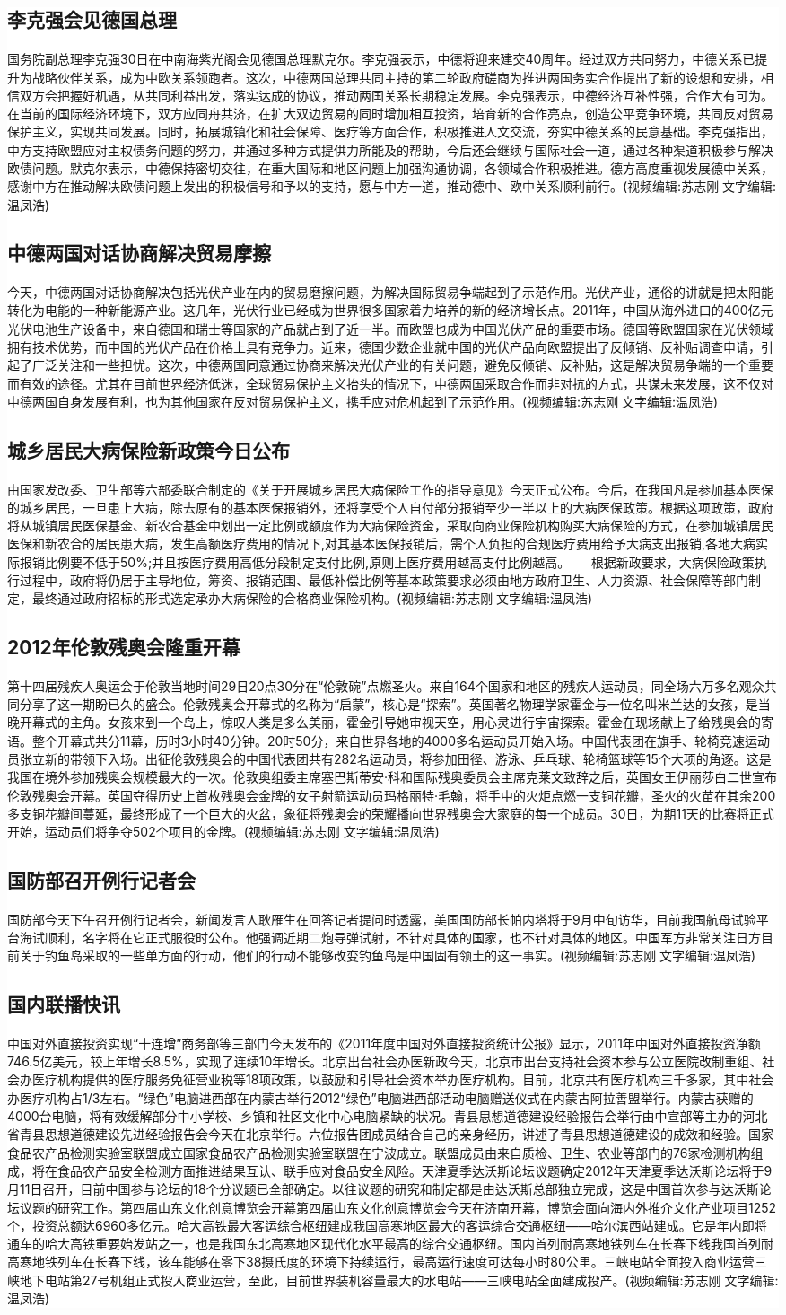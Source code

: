 
## 李克强会见德国总理


国务院副总理李克强30日在中南海紫光阁会见德国总理默克尔。李克强表示，中德将迎来建交40周年。经过双方共同努力，中德关系已提升为战略伙伴关系，成为中欧关系领跑者。这次，中德两国总理共同主持的第二轮政府磋商为推进两国务实合作提出了新的设想和安排，相信双方会把握好机遇，从共同利益出发，落实达成的协议，推动两国关系长期稳定发展。李克强表示，中德经济互补性强，合作大有可为。在当前的国际经济环境下，双方应同舟共济，在扩大双边贸易的同时增加相互投资，培育新的合作亮点，创造公平竞争环境，共同反对贸易保护主义，实现共同发展。同时，拓展城镇化和社会保障、医疗等方面合作，积极推进人文交流，夯实中德关系的民意基础。李克强指出，中方支持欧盟应对主权债务问题的努力，并通过多种方式提供力所能及的帮助，今后还会继续与国际社会一道，通过各种渠道积极参与解决欧债问题。默克尔表示，中德保持密切交往，在重大国际和地区问题上加强沟通协调，各领域合作积极推进。德方高度重视发展德中关系，感谢中方在推动解决欧债问题上发出的积极信号和予以的支持，愿与中方一道，推动德中、欧中关系顺利前行。(视频编辑:苏志刚 文字编辑:温凤浩)


## 中德两国对话协商解决贸易摩擦


今天，中德两国对话协商解决包括光伏产业在内的贸易磨擦问题，为解决国际贸易争端起到了示范作用。光伏产业，通俗的讲就是把太阳能转化为电能的一种新能源产业。这几年，光伏行业已经成为世界很多国家着力培养的新的经济增长点。2011年，中国从海外进口的400亿元光伏电池生产设备中，来自德国和瑞士等国家的产品就占到了近一半。而欧盟也成为中国光伏产品的重要市场。德国等欧盟国家在光伏领域拥有技术优势，而中国的光伏产品在价格上具有竞争力。近来，德国少数企业就中国的光伏产品向欧盟提出了反倾销、反补贴调查申请，引起了广泛关注和一些担忧。这次，中德两国同意通过协商来解决光伏产业的有关问题，避免反倾销、反补贴，这是解决贸易争端的一个重要而有效的途径。尤其在目前世界经济低迷，全球贸易保护主义抬头的情况下，中德两国采取合作而非对抗的方式，共谋未来发展，这不仅对中德两国自身发展有利，也为其他国家在反对贸易保护主义，携手应对危机起到了示范作用。(视频编辑:苏志刚 文字编辑:温凤浩)


## 城乡居民大病保险新政策今日公布


由国家发改委、卫生部等六部委联合制定的《关于开展城乡居民大病保险工作的指导意见》今天正式公布。今后，在我国凡是参加基本医保的城乡居民，一旦患上大病，除去原有的基本医保报销外，还将享受个人自付部分报销至少一半以上的大病医保政策。根据这项政策，政府将从城镇居民医保基金、新农合基金中划出一定比例或额度作为大病保险资金，采取向商业保险机构购买大病保险的方式，在参加城镇居民医保和新农合的居民患大病，发生高额医疗费用的情况下,对其基本医保报销后，需个人负担的合规医疗费用给予大病支出报销,各地大病实际报销比例要不低于50%;并且按医疗费用高低分段制定支付比例,原则上医疗费用越高支付比例越高。      根据新政要求，大病保险政策执行过程中，政府将仍居于主导地位，筹资、报销范围、最低补偿比例等基本政策要求必须由地方政府卫生、人力资源、社会保障等部门制定，最终通过政府招标的形式选定承办大病保险的合格商业保险机构。(视频编辑:苏志刚 文字编辑:温凤浩)


## 2012年伦敦残奥会隆重开幕


第十四届残疾人奥运会于伦敦当地时间29日20点30分在“伦敦碗”点燃圣火。来自164个国家和地区的残疾人运动员，同全场六万多名观众共同分享了这一期盼已久的盛会。伦敦残奥会开幕式的名称为“启蒙”，核心是“探索”。英国著名物理学家霍金与一位名叫米兰达的女孩，是当晚开幕式的主角。女孩来到一个岛上，惊叹人类是多么美丽，霍金引导她审视天空，用心灵进行宇宙探索。霍金在现场献上了给残奥会的寄语。整个开幕式共分11幕，历时3小时40分钟。20时50分，来自世界各地的4000多名运动员开始入场。中国代表团在旗手、轮椅竞速运动员张立新的带领下入场。出征伦敦残奥会的中国代表团共有282名运动员，将参加田径、游泳、乒乓球、轮椅篮球等15个大项的角逐。这是我国在境外参加残奥会规模最大的一次。伦敦奥组委主席塞巴斯蒂安·科和国际残奥委员会主席克莱文致辞之后，英国女王伊丽莎白二世宣布伦敦残奥会开幕。英国夺得历史上首枚残奥会金牌的女子射箭运动员玛格丽特·毛翰，将手中的火炬点燃一支铜花瓣，圣火的火苗在其余200多支铜花瓣间蔓延，最终形成了一个巨大的火盆，象征将残奥会的荣耀播向世界残奥会大家庭的每一个成员。30日，为期11天的比赛将正式开始，运动员们将争夺502个项目的金牌。(视频编辑:苏志刚 文字编辑:温凤浩)


## 国防部召开例行记者会


国防部今天下午召开例行记者会，新闻发言人耿雁生在回答记者提问时透露，美国国防部长帕内塔将于9月中旬访华，目前我国航母试验平台海试顺利，名字将在它正式服役时公布。他强调近期二炮导弹试射，不针对具体的国家，也不针对具体的地区。中国军方非常关注日方目前关于钓鱼岛采取的一些单方面的行动，他们的行动不能够改变钓鱼岛是中国固有领土的这一事实。(视频编辑:苏志刚 文字编辑:温凤浩)


## 国内联播快讯


中国对外直接投资实现“十连增”商务部等三部门今天发布的《2011年度中国对外直接投资统计公报》显示，2011年中国对外直接投资净额746.5亿美元，较上年增长8.5%，实现了连续10年增长。北京出台社会办医新政今天，北京市出台支持社会资本参与公立医院改制重组、社会办医疗机构提供的医疗服务免征营业税等18项政策，以鼓励和引导社会资本举办医疗机构。目前，北京共有医疗机构三千多家，其中社会办医疗机构占1/3左右。“绿色”电脑进西部在内蒙古举行2012“绿色”电脑进西部活动电脑赠送仪式在内蒙古阿拉善盟举行。内蒙古获赠的4000台电脑，将有效缓解部分中小学校、乡镇和社区文化中心电脑紧缺的状况。青县思想道德建设经验报告会举行由中宣部等主办的河北省青县思想道德建设先进经验报告会今天在北京举行。六位报告团成员结合自己的亲身经历，讲述了青县思想道德建设的成效和经验。国家食品农产品检测实验室联盟成立国家食品农产品检测实验室联盟在宁波成立。联盟成员由来自质检、卫生、农业等部门的76家检测机构组成，将在食品农产品安全检测方面推进结果互认、联手应对食品安全风险。天津夏季达沃斯论坛议题确定2012年天津夏季达沃斯论坛将于9月11日召开，目前中国参与论坛的18个分议题已全部确定。以往议题的研究和制定都是由达沃斯总部独立完成，这是中国首次参与达沃斯论坛议题的研究工作。第四届山东文化创意博览会开幕第四届山东文化创意博览会今天在济南开幕，博览会面向海内外推介文化产业项目1252个，投资总额达6960多亿元。哈大高铁最大客运综合枢纽建成我国高寒地区最大的客运综合交通枢纽——哈尔滨西站建成。它是年内即将通车的哈大高铁重要始发站之一，也是我国东北高寒地区现代化水平最高的综合交通枢纽。国内首列耐高寒地铁列车在长春下线我国首列耐高寒地铁列车在长春下线，该车能够在零下38摄氏度的环境下持续运行，最高运行速度可达每小时80公里。三峡电站全面投入商业运营三峡地下电站第27号机组正式投入商业运营，至此，目前世界装机容量最大的水电站——三峡电站全面建成投产。(视频编辑:苏志刚 文字编辑:温凤浩)
